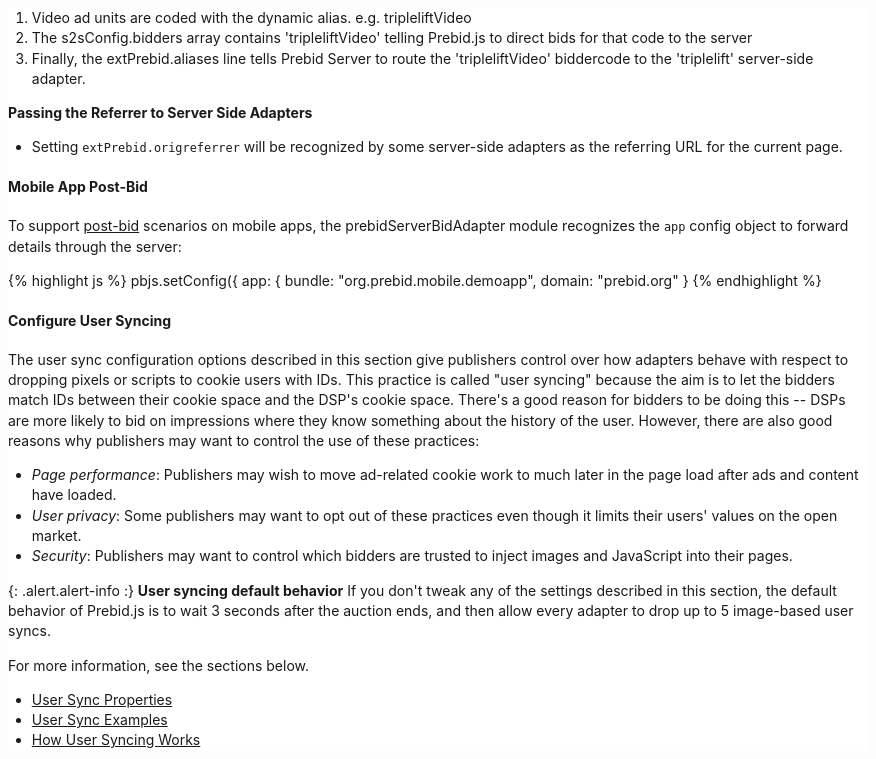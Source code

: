 1. Video ad units are coded with the dynamic alias. e.g. tripleliftVideo
1. The s2sConfig.bidders array contains 'tripleliftVideo' telling Prebid.js to direct bids for that code to the server
1. Finally, the extPrebid.aliases line tells Prebid Server to route the 'tripleliftVideo' biddercode to the 'triplelift' server-side adapter.

**Passing the Referrer to Server Side Adapters**

* Setting `extPrebid.origreferrer` will be recognized by some server-side adapters as the referring URL for the current page.

<a name="setConfig-app" />

#### Mobile App Post-Bid

To support [post-bid](/overview/what-is-post-bid.html) scenarios on mobile apps, the
prebidServerBidAdapter module recognizes the `app` config object to
forward details through the server:

{% highlight js %}
pbjs.setConfig({
   app: {
      bundle: "org.prebid.mobile.demoapp",
      domain: "prebid.org"
   }
{% endhighlight %}

<a name="setConfig-Configure-User-Syncing" />

#### Configure User Syncing

The user sync configuration options described in this section give publishers control over how adapters behave with respect to dropping pixels or scripts to cookie users with IDs.
This practice is called "user syncing" because the aim is to let the bidders match IDs between their cookie space and the DSP's cookie space.
There's a good reason for bidders to be doing this -- DSPs are more likely to bid on impressions where they know something about the history of the user.
However, there are also good reasons why publishers may want to control the use of these practices:

- *Page performance*: Publishers may wish to move ad-related cookie work to much later in the page load after ads and content have loaded.
- *User privacy*: Some publishers may want to opt out of these practices even though it limits their users' values on the open market.
- *Security*: Publishers may want to control which bidders are trusted to inject images and JavaScript into their pages.

{: .alert.alert-info :}
**User syncing default behavior**
If you don't tweak any of the settings described in this section, the default behavior of Prebid.js is to wait 3 seconds after the auction ends, and then allow every adapter to drop up to 5 image-based user syncs.

For more information, see the sections below.

- [User Sync Properties](#setConfig-ConfigureUserSyncing-UserSyncProperties)
- [User Sync Examples](#setConfig-ConfigureUserSyncing-UserSyncExamples)
- [How User Syncing Works](#setConfig-ConfigureUserSyncing-HowUserSyncingWorks)

